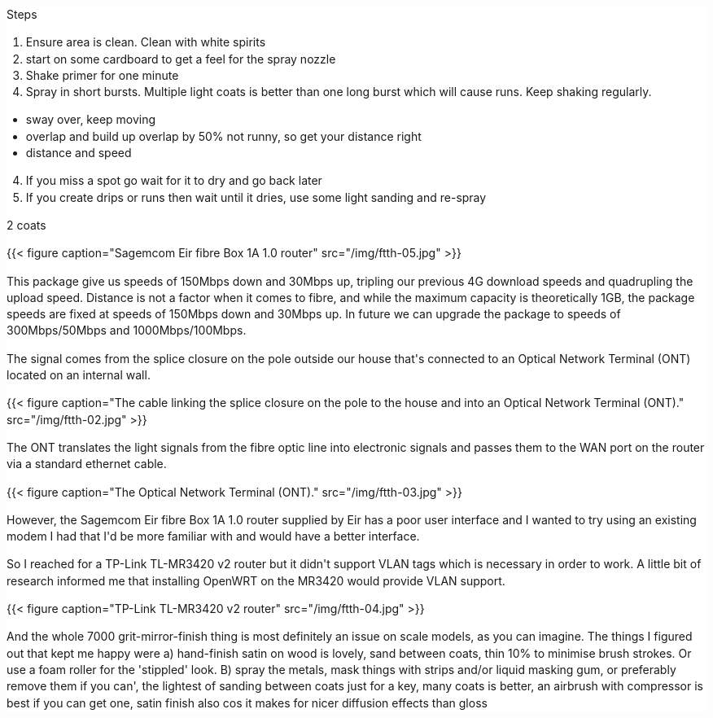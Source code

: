 Steps

1. Ensure area is clean. Clean with white spirits
2. start on some cardboard to get a feel for the spray nozzle
2. Shake primer for one minute
3. Spray in short bursts. Multiple light coats is better than one long burst which will cause runs. Keep shaking regularly.
- sway over, keep moving
- overlap and build up
	overlap by 50%
	not runny, so get your distance right
- distance and speed

4. If you miss a spot go wait for it to dry and go back later
5. If you create drips or runs then wait until it dries, use some light sanding and re-spray


2 coats

{{< figure caption="Sagemcom Eir fibre Box 1A 1.0 router" src="/img/ftth-05.jpg" >}}

This package give us speeds of 150Mbps down and 30Mbps up, tripling our previous 4G download speeds and quadrupling the upload speed. Distance is not a factor when it comes to fibre, and while the maximum capacity is theoretically 1GB, the package speeds are fixed at speeds of 150Mbps down and 30Mbps up. In future we can upgrade the package to speeds of 300Mbps/50Mbps and 1000Mbps/100Mbps. 

The signal comes from the splice closure on the pole outside our house that's connected to an Optical Network Terminal (ONT) located on an internal wall. 

{{< figure caption="The cable linking the splice closure on the pole to the house and into an Optical Network Terminal (ONT)." src="/img/ftth-02.jpg" >}}

The ONT translates the light signals from the fibre optic line into electronic signals and passes them to the WAN port on the router via a standard ethernet cable. 

{{< figure caption="The Optical Network Terminal (ONT)." src="/img/ftth-03.jpg" >}}

However, the Sagemcom Eir fibre Box 1A 1.0 router supplied by Eir has a poor user interface and I wanted to try using an existing modem I had that I'd be more familiar with and would have a better interface. 

So I reached for a TP-Link TL-MR3420 v2 router but it didn't support VLAN tags which is necessary in order to work. A little bit of research informed me that installing OpenWRT on the MR3420 would provide VLAN support.

{{< figure caption="TP-Link TL-MR3420 v2 router" src="/img/ftth-04.jpg" >}}




And the whole 7000 grit-mirror-finish thing is most definitely an issue on scale models, as you can imagine.  The things I figured out that kept me happy were a) hand-finish satin on wood is lovely, sand between coats, thin 10% to minimise brush strokes.  Or use a foam roller for the 'stippled' look.  B) spray the metals, mask things with strips and/or liquid masking gum, or preferably remove them if you can', the lightest of sanding between coats just for a key, many coats is better, an airbrush with compressor is best if you can get one, satin finish also cos it makes for nicer diffusion effects than gloss